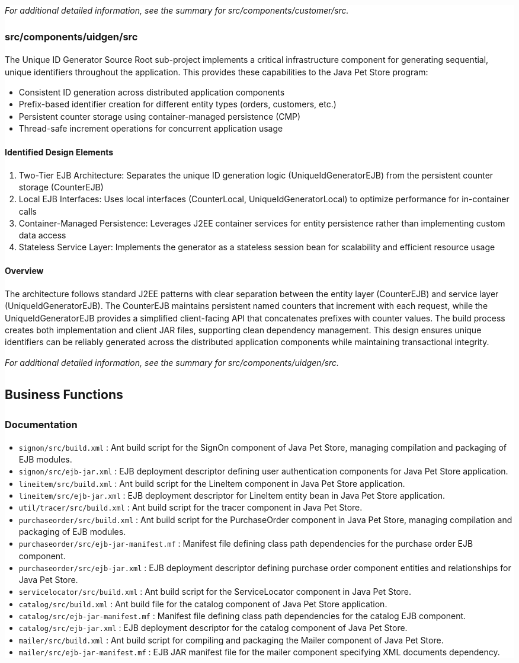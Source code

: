   *For additional detailed information, see the summary for src/components/customer/src.*

### src/components/uidgen/src

The Unique ID Generator Source Root sub-project implements a critical infrastructure component for generating sequential, unique identifiers throughout the application. This provides these capabilities to the Java Pet Store program:

- Consistent ID generation across distributed application components
- Prefix-based identifier creation for different entity types (orders, customers, etc.)
- Persistent counter storage using container-managed persistence (CMP)
- Thread-safe increment operations for concurrent application usage

#### Identified Design Elements

1. Two-Tier EJB Architecture: Separates the unique ID generation logic (UniqueIdGeneratorEJB) from the persistent counter storage (CounterEJB)
2. Local EJB Interfaces: Uses local interfaces (CounterLocal, UniqueIdGeneratorLocal) to optimize performance for in-container calls
3. Container-Managed Persistence: Leverages J2EE container services for entity persistence rather than implementing custom data access
4. Stateless Service Layer: Implements the generator as a stateless session bean for scalability and efficient resource usage

#### Overview
The architecture follows standard J2EE patterns with clear separation between the entity layer (CounterEJB) and service layer (UniqueIdGeneratorEJB). The CounterEJB maintains persistent named counters that increment with each request, while the UniqueIdGeneratorEJB provides a simplified client-facing API that concatenates prefixes with counter values. The build process creates both implementation and client JAR files, supporting clean dependency management. This design ensures unique identifiers can be reliably generated across the distributed application components while maintaining transactional integrity.

  *For additional detailed information, see the summary for src/components/uidgen/src.*

## Business Functions

### Documentation
- `signon/src/build.xml` : Ant build script for the SignOn component of Java Pet Store, managing compilation and packaging of EJB modules.
- `signon/src/ejb-jar.xml` : EJB deployment descriptor defining user authentication components for Java Pet Store application.
- `lineitem/src/build.xml` : Ant build script for the LineItem component in Java Pet Store application.
- `lineitem/src/ejb-jar.xml` : EJB deployment descriptor for LineItem entity bean in Java Pet Store application.
- `util/tracer/src/build.xml` : Ant build script for the tracer component in Java Pet Store.
- `purchaseorder/src/build.xml` : Ant build script for the PurchaseOrder component in Java Pet Store, managing compilation and packaging of EJB modules.
- `purchaseorder/src/ejb-jar-manifest.mf` : Manifest file defining class path dependencies for the purchase order EJB component.
- `purchaseorder/src/ejb-jar.xml` : EJB deployment descriptor defining purchase order component entities and relationships for Java Pet Store.
- `servicelocator/src/build.xml` : Ant build script for the ServiceLocator component in Java Pet Store.
- `catalog/src/build.xml` : Ant build file for the catalog component of Java Pet Store application.
- `catalog/src/ejb-jar-manifest.mf` : Manifest file defining class path dependencies for the catalog EJB component.
- `catalog/src/ejb-jar.xml` : EJB deployment descriptor for the catalog component of Java Pet Store.
- `mailer/src/build.xml` : Ant build script for compiling and packaging the Mailer component of Java Pet Store.
- `mailer/src/ejb-jar-manifest.mf` : EJB JAR manifest file for the mailer component specifying XML documents dependency.